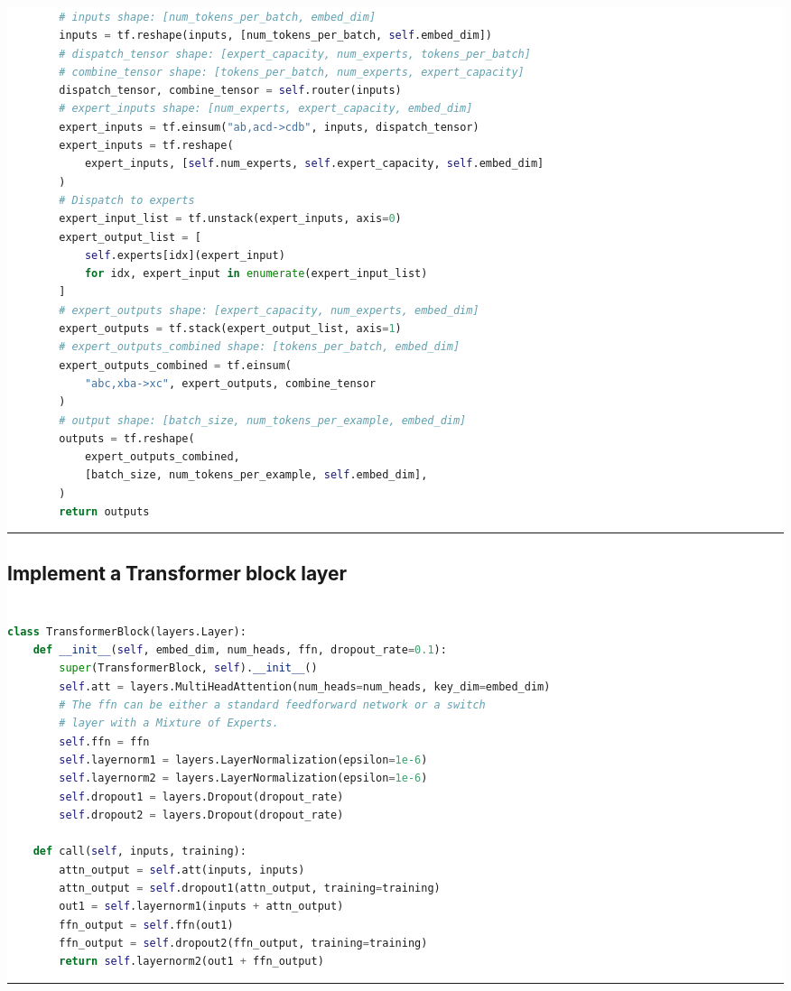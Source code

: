 ```python
        # inputs shape: [num_tokens_per_batch, embed_dim]
        inputs = tf.reshape(inputs, [num_tokens_per_batch, self.embed_dim])
        # dispatch_tensor shape: [expert_capacity, num_experts, tokens_per_batch]
        # combine_tensor shape: [tokens_per_batch, num_experts, expert_capacity]
        dispatch_tensor, combine_tensor = self.router(inputs)
        # expert_inputs shape: [num_experts, expert_capacity, embed_dim]
        expert_inputs = tf.einsum("ab,acd->cdb", inputs, dispatch_tensor)
        expert_inputs = tf.reshape(
            expert_inputs, [self.num_experts, self.expert_capacity, self.embed_dim]
        )
        # Dispatch to experts
        expert_input_list = tf.unstack(expert_inputs, axis=0)
        expert_output_list = [
            self.experts[idx](expert_input)
            for idx, expert_input in enumerate(expert_input_list)
        ]
        # expert_outputs shape: [expert_capacity, num_experts, embed_dim]
        expert_outputs = tf.stack(expert_output_list, axis=1)
        # expert_outputs_combined shape: [tokens_per_batch, embed_dim]
        expert_outputs_combined = tf.einsum(
            "abc,xba->xc", expert_outputs, combine_tensor
        )
        # output shape: [batch_size, num_tokens_per_example, embed_dim]
        outputs = tf.reshape(
            expert_outputs_combined,
            [batch_size, num_tokens_per_example, self.embed_dim],
        )
        return outputs

```

---
## Implement a Transformer block layer


```python

class TransformerBlock(layers.Layer):
    def __init__(self, embed_dim, num_heads, ffn, dropout_rate=0.1):
        super(TransformerBlock, self).__init__()
        self.att = layers.MultiHeadAttention(num_heads=num_heads, key_dim=embed_dim)
        # The ffn can be either a standard feedforward network or a switch
        # layer with a Mixture of Experts.
        self.ffn = ffn
        self.layernorm1 = layers.LayerNormalization(epsilon=1e-6)
        self.layernorm2 = layers.LayerNormalization(epsilon=1e-6)
        self.dropout1 = layers.Dropout(dropout_rate)
        self.dropout2 = layers.Dropout(dropout_rate)

    def call(self, inputs, training):
        attn_output = self.att(inputs, inputs)
        attn_output = self.dropout1(attn_output, training=training)
        out1 = self.layernorm1(inputs + attn_output)
        ffn_output = self.ffn(out1)
        ffn_output = self.dropout2(ffn_output, training=training)
        return self.layernorm2(out1 + ffn_output)

```

---